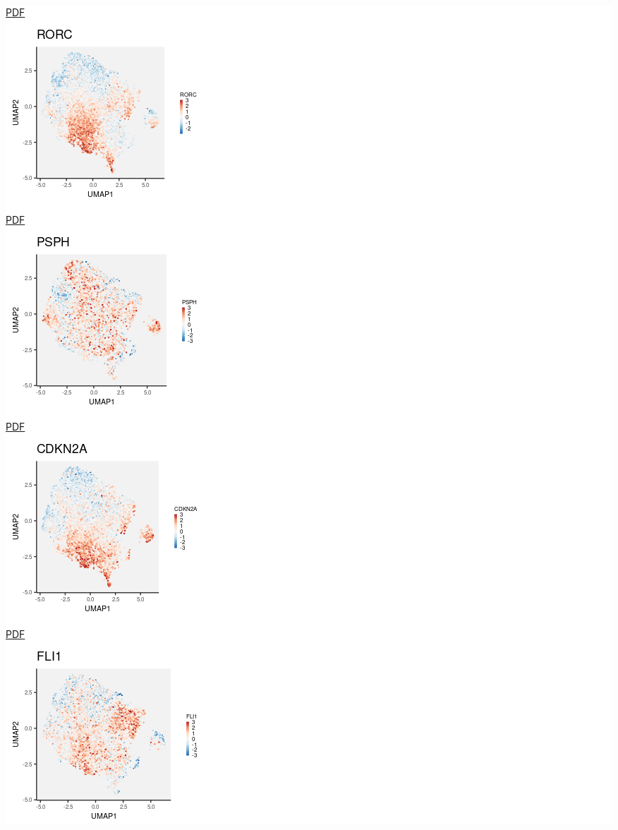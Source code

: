 [PDF](Fig/STEP4//Fig_mtconv_gene_umapC1orf162.pdf)

![](Fig/STEP4/Fig_mtconv_gene_umap-55.png)

[PDF](Fig/STEP4//Fig_mtconv_gene_umapRORC.pdf)

![](Fig/STEP4/Fig_mtconv_gene_umap-56.png)

[PDF](Fig/STEP4//Fig_mtconv_gene_umapPSPH.pdf)

![](Fig/STEP4/Fig_mtconv_gene_umap-57.png)

[PDF](Fig/STEP4//Fig_mtconv_gene_umapCDKN2A.pdf)

![](Fig/STEP4/Fig_mtconv_gene_umap-58.png)
